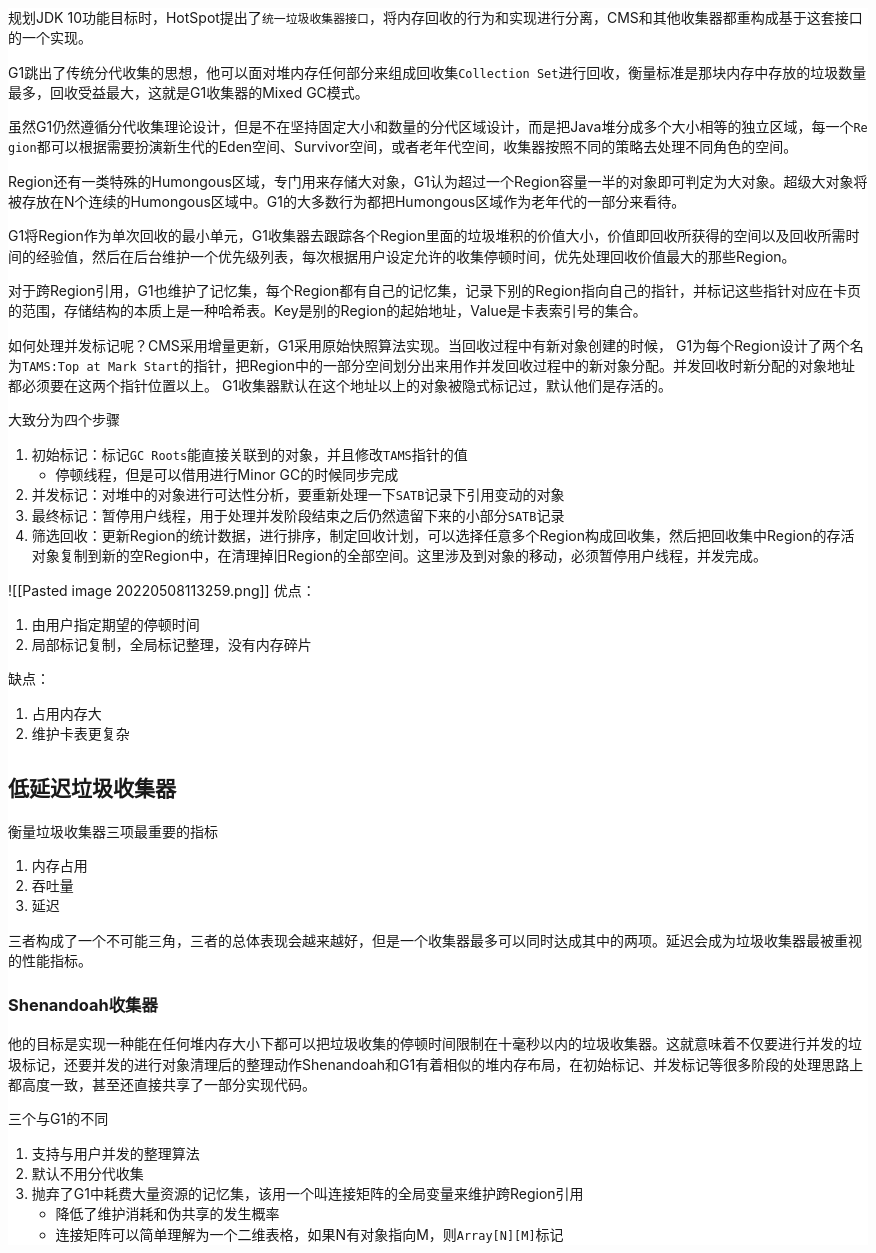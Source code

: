 规划JDK 10功能目标时，HotSpot提出了`统一垃圾收集器接口`，将内存回收的行为和实现进行分离，CMS和其他收集器都重构成基于这套接口的一个实现。

G1跳出了传统分代收集的思想，他可以面对堆内存任何部分来组成回收集`Collection Set`进行回收，衡量标准是那块内存中存放的垃圾数量最多，回收受益最大，这就是G1收集器的Mixed GC模式。

虽然G1仍然遵循分代收集理论设计，但是不在坚持固定大小和数量的分代区域设计，而是把Java堆分成多个大小相等的独立区域，每一个`Region`都可以根据需要扮演新生代的Eden空间、Survivor空间，或者老年代空间，收集器按照不同的策略去处理不同角色的空间。

Region还有一类特殊的Humongous区域，专门用来存储大对象，G1认为超过一个Region容量一半的对象即可判定为大对象。超级大对象将被存放在N个连续的Humongous区域中。G1的大多数行为都把Humongous区域作为老年代的一部分来看待。

G1将Region作为单次回收的最小单元，G1收集器去跟踪各个Region里面的垃圾堆积的价值大小，价值即回收所获得的空间以及回收所需时间的经验值，然后在后台维护一个优先级列表，每次根据用户设定允许的收集停顿时间，优先处理回收价值最大的那些Region。

对于跨Region引用，G1也维护了记忆集，每个Region都有自己的记忆集，记录下别的Region指向自己的指针，并标记这些指针对应在卡页的范围，存储结构的本质上是一种哈希表。Key是别的Region的起始地址，Value是卡表索引号的集合。

如何处理并发标记呢？CMS采用增量更新，G1采用原始快照算法实现。当回收过程中有新对象创建的时候， G1为每个Region设计了两个名为`TAMS:Top at Mark Start`的指针，把Region中的一部分空间划分出来用作并发回收过程中的新对象分配。并发回收时新分配的对象地址都必须要在这两个指针位置以上。 G1收集器默认在这个地址以上的对象被隐式标记过，默认他们是存活的。

大致分为四个步骤
1. 初始标记：标记`GC Roots`能直接关联到的对象，并且修改`TAMS`指针的值
	- 停顿线程，但是可以借用进行Minor GC的时候同步完成
2. 并发标记：对堆中的对象进行可达性分析，要重新处理一下`SATB`记录下引用变动的对象
3. 最终标记：暂停用户线程，用于处理并发阶段结束之后仍然遗留下来的小部分`SATB`记录
4. 筛选回收：更新Region的统计数据，进行排序，制定回收计划，可以选择任意多个Region构成回收集，然后把回收集中Region的存活对象复制到新的空Region中，在清理掉旧Region的全部空间。这里涉及到对象的移动，必须暂停用户线程，并发完成。

![[Pasted image 20220508113259.png]]
优点：
1. 由用户指定期望的停顿时间
2. 局部标记复制，全局标记整理，没有内存碎片

缺点：
1. 占用内存大
2. 维护卡表更复杂

## 低延迟垃圾收集器
衡量垃圾收集器三项最重要的指标
1. 内存占用
2. 吞吐量
3. 延迟

三者构成了一个不可能三角，三者的总体表现会越来越好，但是一个收集器最多可以同时达成其中的两项。延迟会成为垃圾收集器最被重视的性能指标。

### Shenandoah收集器
他的目标是实现一种能在任何堆内存大小下都可以把垃圾收集的停顿时间限制在十毫秒以内的垃圾收集器。这就意味着不仅要进行并发的垃圾标记，还要并发的进行对象清理后的整理动作Shenandoah和G1有着相似的堆内存布局，在初始标记、并发标记等很多阶段的处理思路上都高度一致，甚至还直接共享了一部分实现代码。

三个与G1的不同
1. 支持与用户并发的整理算法
2. 默认不用分代收集
3. 抛弃了G1中耗费大量资源的记忆集，该用一个叫连接矩阵的全局变量来维护跨Region引用
	- 降低了维护消耗和伪共享的发生概率
	- 连接矩阵可以简单理解为一个二维表格，如果N有对象指向M，则`Array[N][M]`标记
